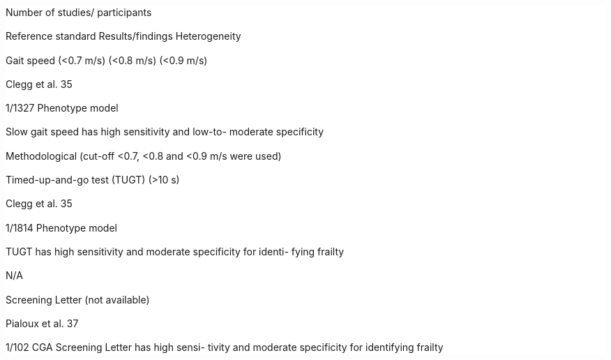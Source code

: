 Number of 
studies/ 
participants 

Reference 
standard 
Results/findings 
Heterogeneity 

Gait speed 
(<0.7 m/s) 
(<0.8 m/s) 
(<0.9 m/s) 

Clegg 
et al. 35 

1/1327 
Phenotype 
model 

Slow gait speed has high 
sensitivity and low-to-
moderate specificity 

Methodological 
(cut-off <0.7, 
<0.8 and <0.9 
m/s were used) 

Timed-up-and-go 
test (TUGT) 
(>10 s) 

Clegg 
et al. 35 

1/1814 
Phenotype 
model 

TUGT has high sensitivity and 
moderate specificity for identi-
fying frailty 

N/A 

Screening Letter 
(not available) 

Pialoux 
et al. 37 

1/102 
CGA 
Screening Letter has high sensi-
tivity and moderate specificity 
for identifying frailty 
